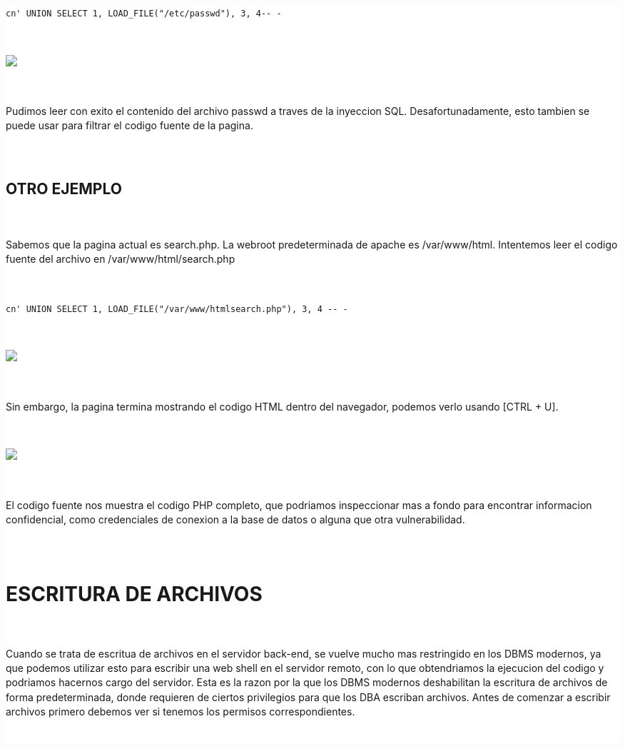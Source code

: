     cn' UNION SELECT 1, LOAD_FILE("/etc/passwd"), 3, 4-- -

<br>

![](https://academy.hackthebox.com/storage/modules/33/load_file_sqli.png)

<br>

Pudimos leer con exito el contenido del archivo passwd a traves de la inyeccion SQL. Desafortunadamente, esto tambien se puede usar para filtrar el codigo fuente de la pagina.

<br>

## OTRO EJEMPLO ##

<br>

Sabemos que la pagina actual es search.php. La webroot predeterminada de apache es /var/www/html. Intentemos leer el codigo fuente del archivo en /var/www/html/search.php

<br>

    cn' UNION SELECT 1, LOAD_FILE("/var/www/htmlsearch.php"), 3, 4 -- -

<br>

![](https://academy.hackthebox.com/storage/modules/33/load_file_search.png)

<br>

Sin embargo, la pagina termina mostrando el codigo HTML dentro del navegador, podemos verlo usando [CTRL + U].

<br>

![](https://academy.hackthebox.com/storage/modules/33/load_file_source.png)

<br>

El codigo fuente nos muestra el codigo PHP completo, que podriamos inspeccionar mas a fondo para encontrar informacion confidencial, como credenciales de conexion a la base de datos o alguna que otra vulnerabilidad.

<br>

# ESCRITURA DE ARCHIVOS #

<br>

Cuando se trata de escritua de archivos en el servidor back-end, se vuelve mucho mas restringido en los DBMS modernos, ya que podemos utilizar esto para escribir una web shell en el servidor remoto, con lo que obtendriamos la ejecucion del codigo y podriamos hacernos cargo del servidor. Esta es la razon por la que los DBMS modernos deshabilitan la escritura de archivos de forma predeterminada, donde requieren de ciertos privilegios para que los DBA escriban archivos. Antes de comenzar a escribir archivos primero debemos ver si tenemos los permisos correspondientes.

<br>
